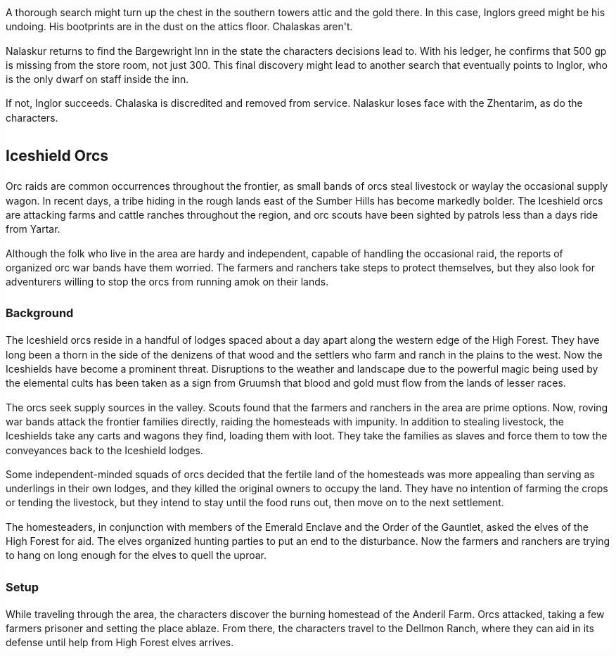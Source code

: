 A thorough search might turn up the chest in the southern towers attic and the gold there. In this case, Inglors greed might be his undoing. His bootprints are in the dust on the attics floor. Chalaskas aren't.

Nalaskur returns to find the Bargewright Inn in the state the characters decisions lead to. With his ledger, he confirms that 500 gp is missing from the store room, not just 300. This final discovery might lead to another search that eventually points to Inglor, who is the only dwarf on staff inside the inn.

If not, Inglor succeeds. Chalaska is discredited and removed from service. Nalaskur loses face with the Zhentarim, as do the characters.

## Iceshield Orcs

Orc raids are common occurrences throughout the frontier, as small bands of orcs steal livestock or waylay the occasional supply wagon. In recent days, a tribe hiding in the rough lands east of the Sumber Hills has become markedly bolder. The Iceshield orcs are attacking farms and cattle ranches throughout the region, and orc scouts have been sighted by patrols less than a days ride from Yartar.

Although the folk who live in the area are hardy and independent, capable of handling the occasional raid, the reports of organized orc war bands have them worried. The farmers and ranchers take steps to protect themselves, but they also look for adventurers willing to stop the orcs from running amok on their lands.

### Background

The Iceshield orcs reside in a handful of lodges spaced about a day apart along the western edge of the High Forest. They have long been a thorn in the side of the denizens of that wood and the settlers who farm and ranch in the plains to the west. Now the Iceshields have become a prominent threat. Disruptions to the weather and landscape due to the powerful magic being used by the elemental cults has been taken as a sign from Gruumsh that blood and gold must flow from the lands of lesser races.

The orcs seek supply sources in the valley. Scouts found that the farmers and ranchers in the area are prime options. Now, roving war bands attack the frontier families directly, raiding the homesteads with impunity. In addition to stealing livestock, the Iceshields take any carts and wagons they find, loading them with loot. They take the families as slaves and force them to tow the conveyances back to the Iceshield lodges.

Some independent-minded squads of orcs decided that the fertile land of the homesteads was more appealing than serving as underlings in their own lodges, and they killed the original owners to occupy the land. They have no intention of farming the crops or tending the livestock, but they intend to stay until the food runs out, then move on to the next settlement.

The homesteaders, in conjunction with members of the Emerald Enclave and the Order of the Gauntlet, asked the elves of the High Forest for aid. The elves organized hunting parties to put an end to the disturbance. Now the farmers and ranchers are trying to hang on long enough for the elves to quell the uproar.

### Setup

While traveling through the area, the characters discover the burning homestead of the Anderil Farm. Orcs attacked, taking a few farmers prisoner and setting the place ablaze. From there, the characters travel to the Dellmon Ranch, where they can aid in its defense until help from High Forest elves arrives.
